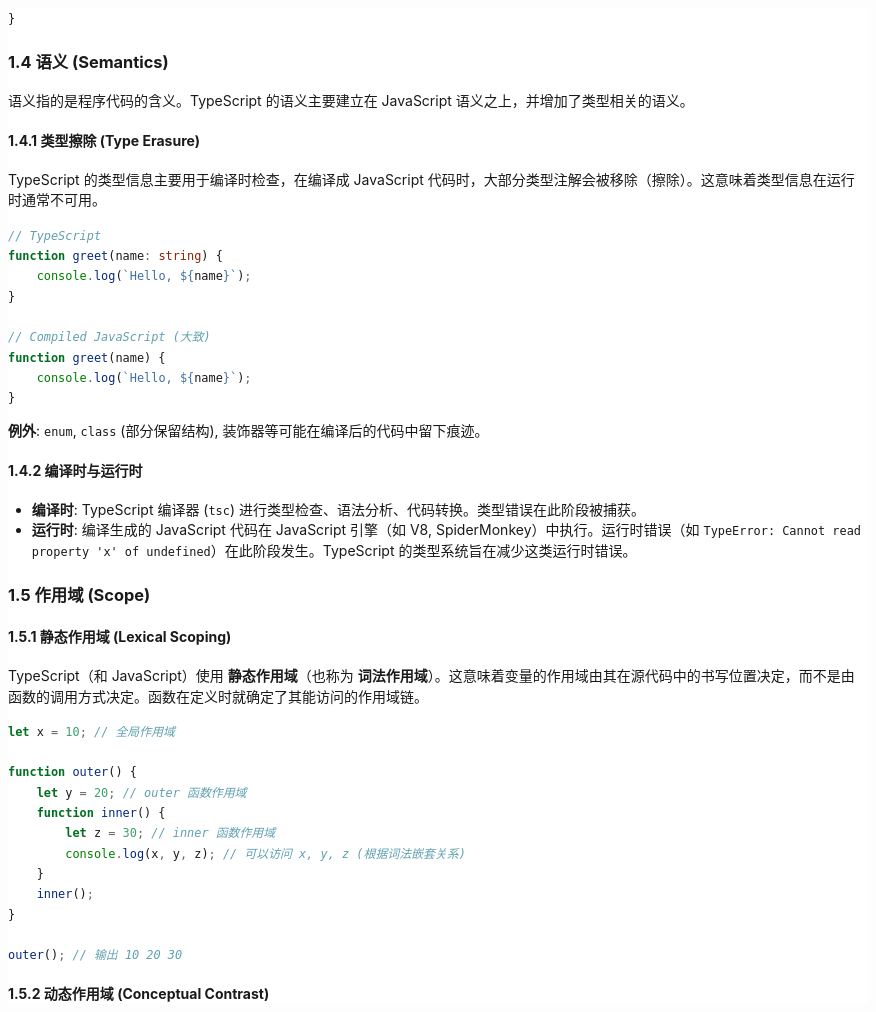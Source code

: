 ```typescript
}
```

### 1.4 语义 (Semantics)

语义指的是程序代码的含义。TypeScript 的语义主要建立在 JavaScript 语义之上，并增加了类型相关的语义。

#### 1.4.1 类型擦除 (Type Erasure)

TypeScript 的类型信息主要用于编译时检查，在编译成 JavaScript 代码时，大部分类型注解会被移除（擦除）。这意味着类型信息在运行时通常不可用。

```typescript
// TypeScript
function greet(name: string) {
    console.log(`Hello, ${name}`);
}

// Compiled JavaScript (大致)
function greet(name) {
    console.log(`Hello, ${name}`);
}
```

**例外**: `enum`, `class` (部分保留结构), 装饰器等可能在编译后的代码中留下痕迹。

#### 1.4.2 编译时与运行时

- **编译时**: TypeScript 编译器 (`tsc`) 进行类型检查、语法分析、代码转换。类型错误在此阶段被捕获。
- **运行时**: 编译生成的 JavaScript 代码在 JavaScript 引擎（如 V8, SpiderMonkey）中执行。运行时错误（如 `TypeError: Cannot read property 'x' of undefined`）在此阶段发生。TypeScript 的类型系统旨在减少这类运行时错误。

### 1.5 作用域 (Scope)

#### 1.5.1 静态作用域 (Lexical Scoping)

TypeScript（和 JavaScript）使用 **静态作用域**（也称为 **词法作用域**）。这意味着变量的作用域由其在源代码中的书写位置决定，而不是由函数的调用方式决定。函数在定义时就确定了其能访问的作用域链。

```typescript
let x = 10; // 全局作用域

function outer() {
    let y = 20; // outer 函数作用域
    function inner() {
        let z = 30; // inner 函数作用域
        console.log(x, y, z); // 可以访问 x, y, z (根据词法嵌套关系)
    }
    inner();
}

outer(); // 输出 10 20 30
```

#### 1.5.2 动态作用域 (Conceptual Contrast)
